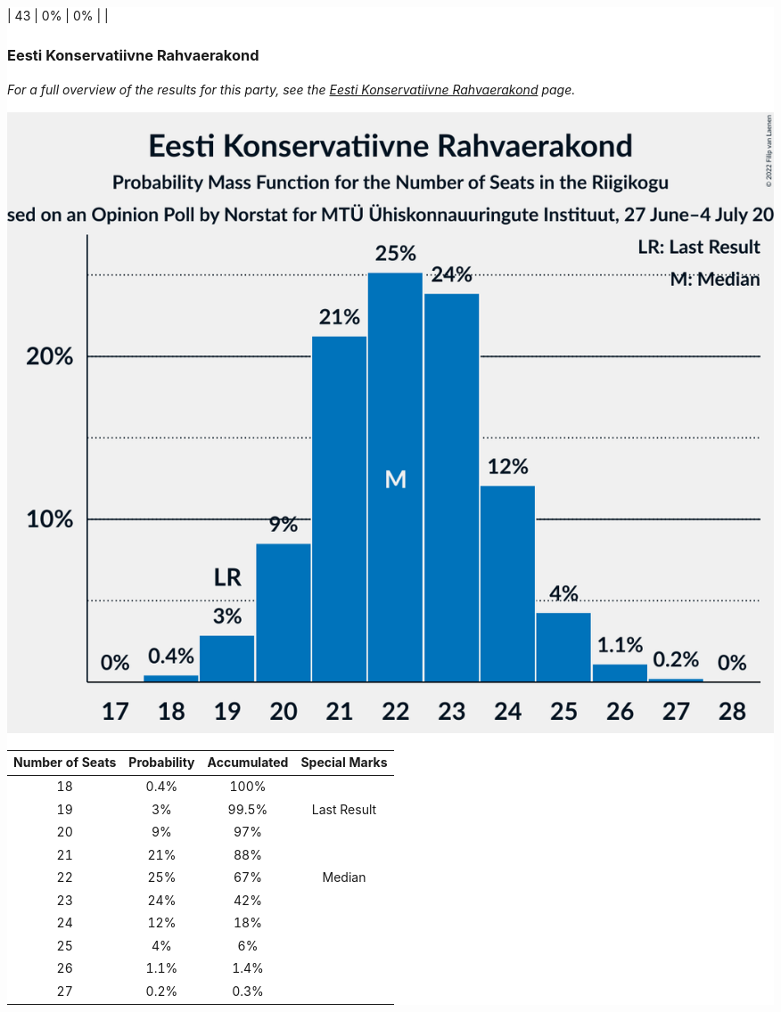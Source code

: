 | 43 | 0% | 0% |  |

### Eesti Konservatiivne Rahvaerakond

*For a full overview of the results for this party, see the [Eesti Konservatiivne Rahvaerakond](party-eestikonservatiivnerahvaerakond.html) page.*

![Graph with seats probability mass function not yet produced](2022-07-04-Norstat-seats-pmf-eestikonservatiivnerahvaerakond.png "Seats Probability Mass Function")

| Number of Seats | Probability | Accumulated | Special Marks |
|:---------------:|:-----------:|:-----------:|:-------------:|
| 18 | 0.4% | 100% |  |
| 19 | 3% | 99.5% | Last Result |
| 20 | 9% | 97% |  |
| 21 | 21% | 88% |  |
| 22 | 25% | 67% | Median |
| 23 | 24% | 42% |  |
| 24 | 12% | 18% |  |
| 25 | 4% | 6% |  |
| 26 | 1.1% | 1.4% |  |
| 27 | 0.2% | 0.3% |  |